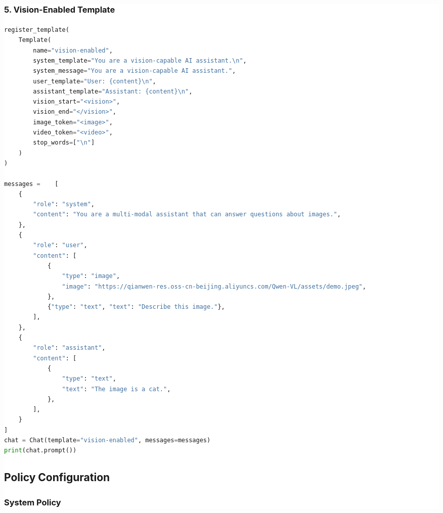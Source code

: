 ### 5. Vision-Enabled Template

```python
register_template(
    Template(
        name="vision-enabled",
        system_template="You are a vision-capable AI assistant.\n",
        system_message="You are a vision-capable AI assistant.",
        user_template="User: {content}\n",
        assistant_template="Assistant: {content}\n",
        vision_start="<vision>",
        vision_end="</vision>",
        image_token="<image>",
        video_token="<video>",
        stop_words=["\n"]
    )
)

messages =    [
    {
        "role": "system",
        "content": "You are a multi-modal assistant that can answer questions about images.",
    },
    {
        "role": "user",
        "content": [
            {
                "type": "image",
                "image": "https://qianwen-res.oss-cn-beijing.aliyuncs.com/Qwen-VL/assets/demo.jpeg",
            },
            {"type": "text", "text": "Describe this image."},
        ],
    },
    {
        "role": "assistant",
        "content": [
            {
                "type": "text",
                "text": "The image is a cat.",
            },
        ],
    }
]
chat = Chat(template="vision-enabled", messages=messages)
print(chat.prompt())
```

## Policy Configuration

### System Policy
